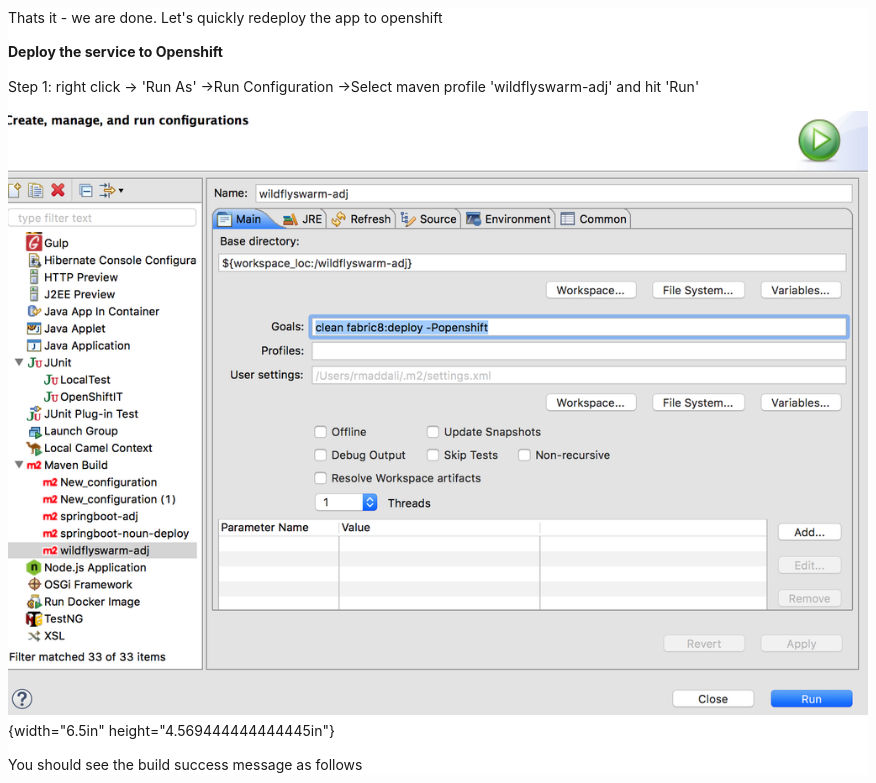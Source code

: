 Thats it - we are done. Let's quickly redeploy the app to openshift

**Deploy the service to Openshift**

Step 1: right click -\> 'Run As' -\>Run Configuration -\>Select maven
profile 'wildflyswarm-adj' and hit 'Run'

![](media/image74.png){width="6.5in" height="4.569444444444445in"}

You should see the build success message as follows
